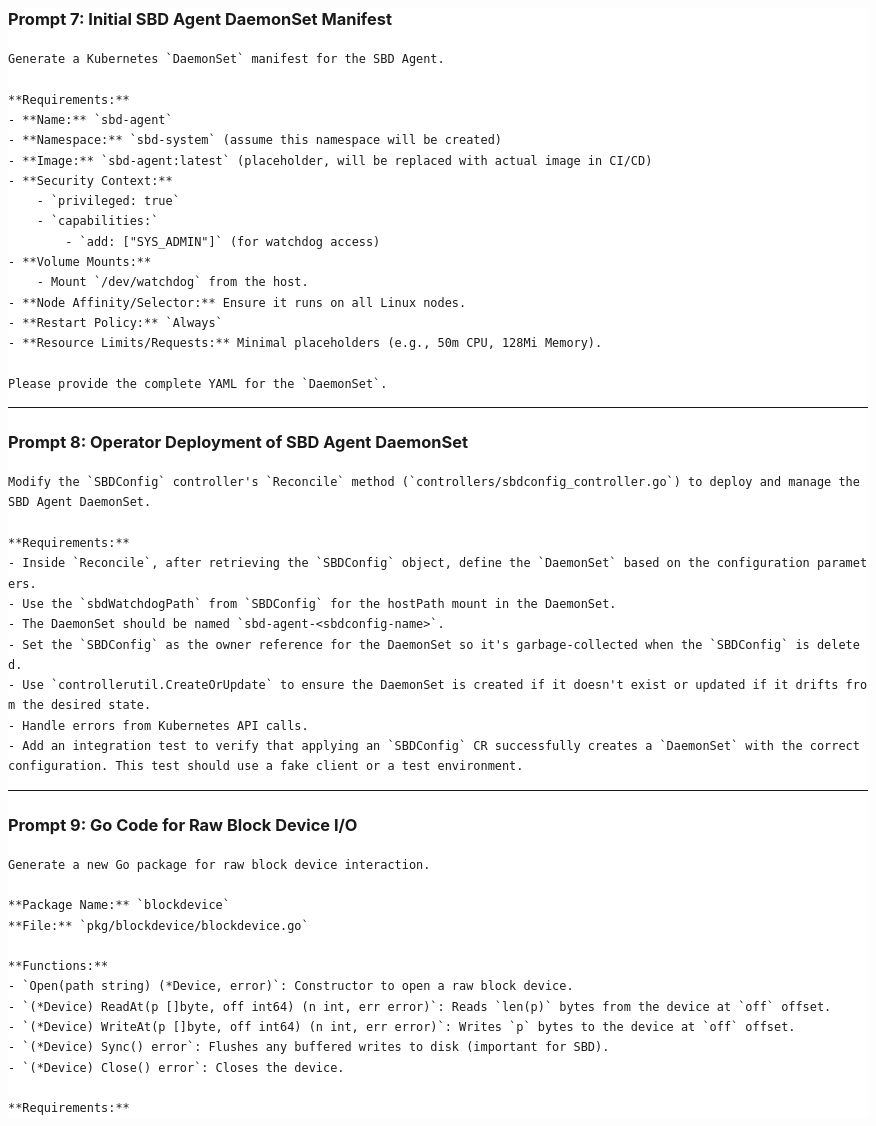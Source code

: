 
### **Prompt 7: Initial SBD Agent DaemonSet Manifest**

```text
Generate a Kubernetes `DaemonSet` manifest for the SBD Agent.

**Requirements:**
- **Name:** `sbd-agent`
- **Namespace:** `sbd-system` (assume this namespace will be created)
- **Image:** `sbd-agent:latest` (placeholder, will be replaced with actual image in CI/CD)
- **Security Context:**
    - `privileged: true`
    - `capabilities:`
        - `add: ["SYS_ADMIN"]` (for watchdog access)
- **Volume Mounts:**
    - Mount `/dev/watchdog` from the host.
- **Node Affinity/Selector:** Ensure it runs on all Linux nodes.
- **Restart Policy:** `Always`
- **Resource Limits/Requests:** Minimal placeholders (e.g., 50m CPU, 128Mi Memory).

Please provide the complete YAML for the `DaemonSet`.
```

---

### **Prompt 8: Operator Deployment of SBD Agent DaemonSet**

```text
Modify the `SBDConfig` controller's `Reconcile` method (`controllers/sbdconfig_controller.go`) to deploy and manage the SBD Agent DaemonSet.

**Requirements:**
- Inside `Reconcile`, after retrieving the `SBDConfig` object, define the `DaemonSet` based on the configuration parameters.
- Use the `sbdWatchdogPath` from `SBDConfig` for the hostPath mount in the DaemonSet.
- The DaemonSet should be named `sbd-agent-<sbdconfig-name>`.
- Set the `SBDConfig` as the owner reference for the DaemonSet so it's garbage-collected when the `SBDConfig` is deleted.
- Use `controllerutil.CreateOrUpdate` to ensure the DaemonSet is created if it doesn't exist or updated if it drifts from the desired state.
- Handle errors from Kubernetes API calls.
- Add an integration test to verify that applying an `SBDConfig` CR successfully creates a `DaemonSet` with the correct configuration. This test should use a fake client or a test environment.
```

---

### **Prompt 9: Go Code for Raw Block Device I/O**

```text
Generate a new Go package for raw block device interaction.

**Package Name:** `blockdevice`
**File:** `pkg/blockdevice/blockdevice.go`

**Functions:**
- `Open(path string) (*Device, error)`: Constructor to open a raw block device.
- `(*Device) ReadAt(p []byte, off int64) (n int, err error)`: Reads `len(p)` bytes from the device at `off` offset.
- `(*Device) WriteAt(p []byte, off int64) (n int, err error)`: Writes `p` bytes to the device at `off` offset.
- `(*Device) Sync() error`: Flushes any buffered writes to disk (important for SBD).
- `(*Device) Close() error`: Closes the device.

**Requirements:**
```